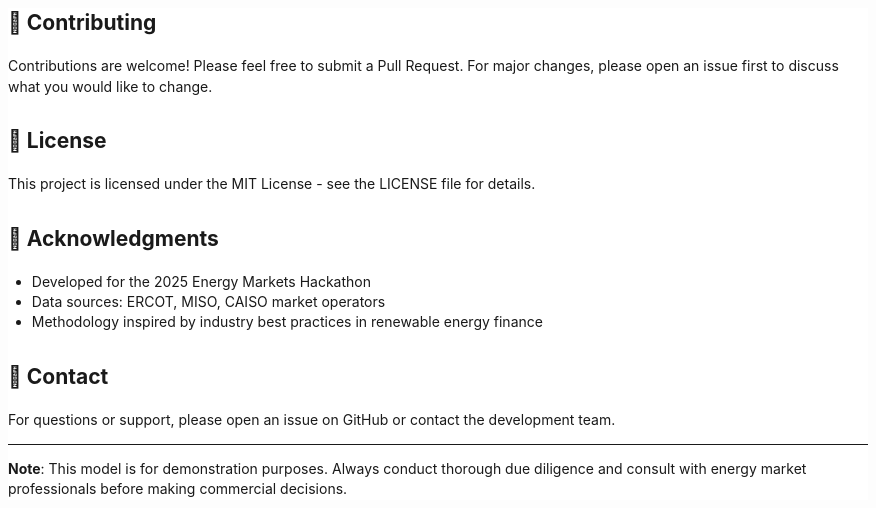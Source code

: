## 🤝 Contributing

Contributions are welcome! Please feel free to submit a Pull Request. For major changes, please open an issue first to discuss what you would like to change.

## 📄 License

This project is licensed under the MIT License - see the LICENSE file for details.

## 🙏 Acknowledgments

- Developed for the 2025 Energy Markets Hackathon
- Data sources: ERCOT, MISO, CAISO market operators
- Methodology inspired by industry best practices in renewable energy finance

## 📧 Contact

For questions or support, please open an issue on GitHub or contact the development team.

---

**Note**: This model is for demonstration purposes. Always conduct thorough due diligence and consult with energy market professionals before making commercial decisions.